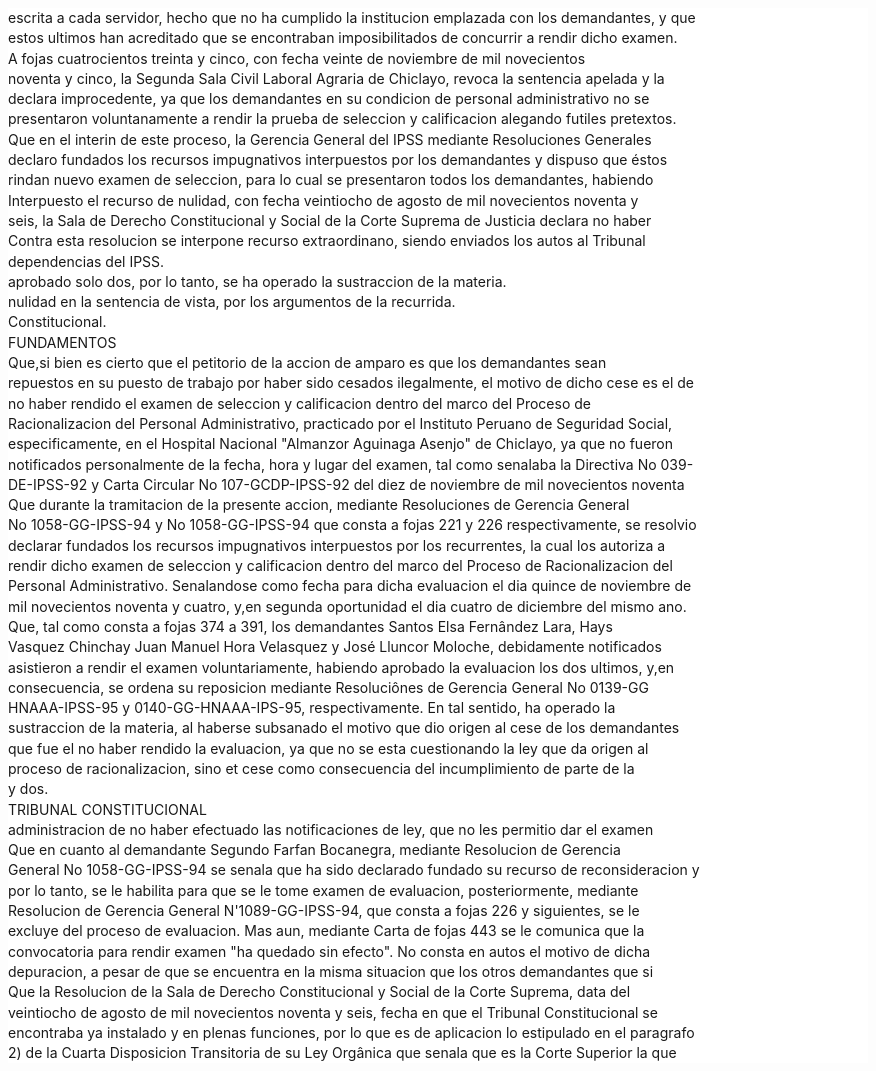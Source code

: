 escrita a cada servidor, hecho que no ha cumplido la institucion emplazada con los demandantes, y que  
estos ultimos han acreditado que se encontraban imposibilitados de concurrir a rendir dicho examen.  
A fojas cuatrocientos treinta y cinco, con fecha veinte de noviembre de mil novecientos  
noventa y cinco, la Segunda Sala Civil Laboral Agraria de Chiclayo, revoca la sentencia apelada y la  
declara improcedente, ya que los demandantes en su condicion de personal administrativo no se  
presentaron voluntanamente a rendir la prueba de seleccion y calificacion alegando futiles pretextos.  
Que en el interin de este proceso, la Gerencia General del IPSS mediante Resoluciones Generales  
declaro fundados los recursos impugnativos interpuestos por los demandantes y dispuso que éstos  
rindan nuevo examen de seleccion, para lo cual se presentaron todos los demandantes, habiendo  
Interpuesto el recurso de nulidad, con fecha veintiocho de agosto de mil novecientos noventa y  
seis, la Sala de Derecho Constitucional y Social de la Corte Suprema de Justicia declara no haber  
Contra esta resolucion se interpone recurso extraordinano, siendo enviados los autos al Tribunal  
dependencias del IPSS.  
aprobado solo dos, por lo tanto, se ha operado la sustraccion de la materia.  
nulidad en la sentencia de vista, por los argumentos de la recurrida.  
Constitucional.  
FUNDAMENTOS  
Que,si bien es cierto que el petitorio de la accion de amparo es que los demandantes sean  
repuestos en su puesto de trabajo por haber sido cesados ilegalmente, el motivo de dicho cese es el de  
no haber rendido el examen de seleccion y calificacion dentro del marco del Proceso de  
Racionalizacion del Personal Administrativo, practicado por el Instituto Peruano de Seguridad Social,  
especificamente, en el Hospital Nacional "Almanzor Aguinaga Asenjo" de Chiclayo, ya que no fueron  
notificados personalmente de la fecha, hora y lugar del examen, tal como senalaba la Directiva No 039-  
DE-IPSS-92 y Carta Circular No 107-GCDP-IPSS-92 del diez de noviembre de mil novecientos noventa  
Que durante la tramitacion de la presente accion, mediante Resoluciones de Gerencia General  
No 1058-GG-IPSS-94 y No 1058-GG-IPSS-94 que consta a fojas 221 y 226 respectivamente, se resolvio  
declarar fundados los recursos impugnativos interpuestos por los recurrentes, la cual los autoriza a  
rendir dicho examen de seleccion y calificacion dentro del marco del Proceso de Racionalizacion del  
Personal Administrativo. Senalandose como fecha para dicha evaluacion el dia quince de noviembre de  
mil novecientos noventa y cuatro, y,en segunda oportunidad el dia cuatro de diciembre del mismo ano.  
Que, tal como consta a fojas 374 a 391, los demandantes Santos Elsa Fernândez Lara, Hays  
Vasquez Chinchay Juan Manuel Hora Velasquez y José Lluncor Moloche, debidamente notificados  
asistieron a rendir el examen voluntariamente, habiendo aprobado la evaluacion los dos ultimos, y,en  
consecuencia, se ordena su reposicion mediante Resoluciônes de Gerencia General No 0139-GG  
HNAAA-IPSS-95 y 0140-GG-HNAAA-IPS-95, respectivamente. En tal sentido, ha operado la  
sustraccion de la materia, al haberse subsanado el motivo que dio origen al cese de los demandantes  
que fue el no haber rendido la evaluacion, ya que no se esta cuestionando la ley que da origen al  
proceso de racionalizacion, sino et cese como consecuencia del incumplimiento de parte de la  
y dos.  
TRIBUNAL CONSTITUCIONAL  
administracion de no haber efectuado las notificaciones de ley, que no les permitio dar el examen  
Que en cuanto al demandante Segundo Farfan Bocanegra, mediante Resolucion de Gerencia  
General No 1058-GG-IPSS-94 se senala que ha sido declarado fundado su recurso de reconsideracion y  
por lo tanto, se le habilita para que se le tome examen de evaluacion, posteriormente, mediante  
Resolucion de Gerencia General N'1089-GG-IPSS-94, que consta a fojas 226 y siguientes, se le  
excluye del proceso de evaluacion. Mas aun, mediante Carta de fojas 443 se le comunica que la  
convocatoria para rendir examen "ha quedado sin efecto". No consta en autos el motivo de dicha  
depuracion, a pesar de que se encuentra en la misma situacion que los otros demandantes que si  
Que la Resolucion de la Sala de Derecho Constitucional y Social de la Corte Suprema, data del  
veintiocho de agosto de mil novecientos noventa y seis, fecha en que el Tribunal Constitucional se  
encontraba ya instalado y en plenas funciones, por lo que es de aplicacion lo estipulado en el paragrafo  
2) de la Cuarta Disposicion Transitoria de su Ley Orgânica que senala que es la Corte Superior la que  